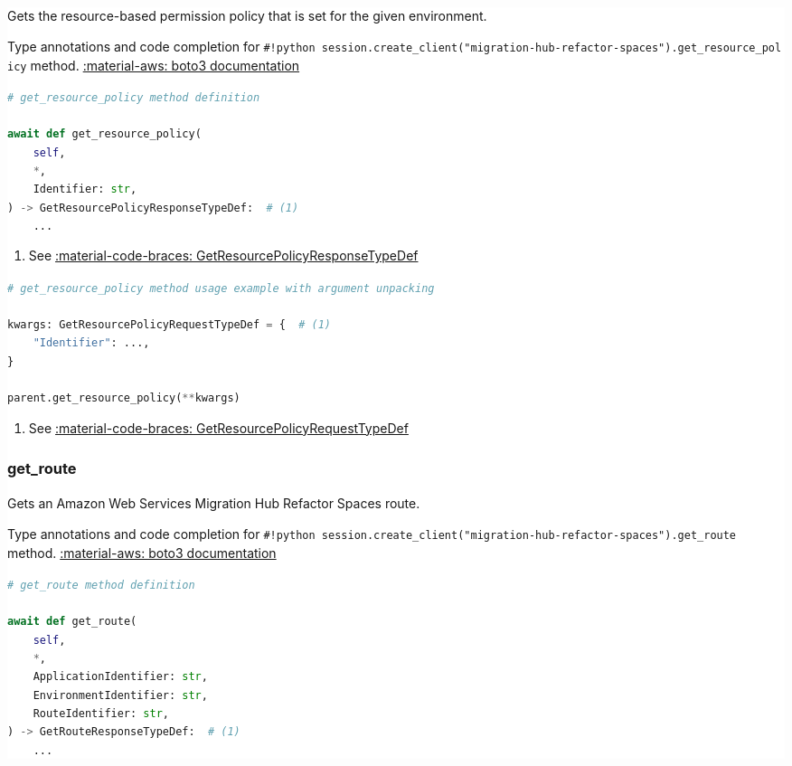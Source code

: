 Gets the resource-based permission policy that is set for the given environment.

Type annotations and code completion for `#!python session.create_client("migration-hub-refactor-spaces").get_resource_policy` method.
[:material-aws: boto3 documentation](https://boto3.amazonaws.com/v1/documentation/api/latest/reference/services/migration-hub-refactor-spaces/client/get_resource_policy.html)

```python
# get_resource_policy method definition

await def get_resource_policy(
    self,
    *,
    Identifier: str,
) -> GetResourcePolicyResponseTypeDef:  # (1)
    ...
```

1. See [:material-code-braces: GetResourcePolicyResponseTypeDef](./type_defs.md#getresourcepolicyresponsetypedef) 


```python
# get_resource_policy method usage example with argument unpacking

kwargs: GetResourcePolicyRequestTypeDef = {  # (1)
    "Identifier": ...,
}

parent.get_resource_policy(**kwargs)
```

1. See [:material-code-braces: GetResourcePolicyRequestTypeDef](./type_defs.md#getresourcepolicyrequesttypedef) 

### get\_route

Gets an Amazon Web Services Migration Hub Refactor Spaces route.

Type annotations and code completion for `#!python session.create_client("migration-hub-refactor-spaces").get_route` method.
[:material-aws: boto3 documentation](https://boto3.amazonaws.com/v1/documentation/api/latest/reference/services/migration-hub-refactor-spaces/client/get_route.html)

```python
# get_route method definition

await def get_route(
    self,
    *,
    ApplicationIdentifier: str,
    EnvironmentIdentifier: str,
    RouteIdentifier: str,
) -> GetRouteResponseTypeDef:  # (1)
    ...
```
